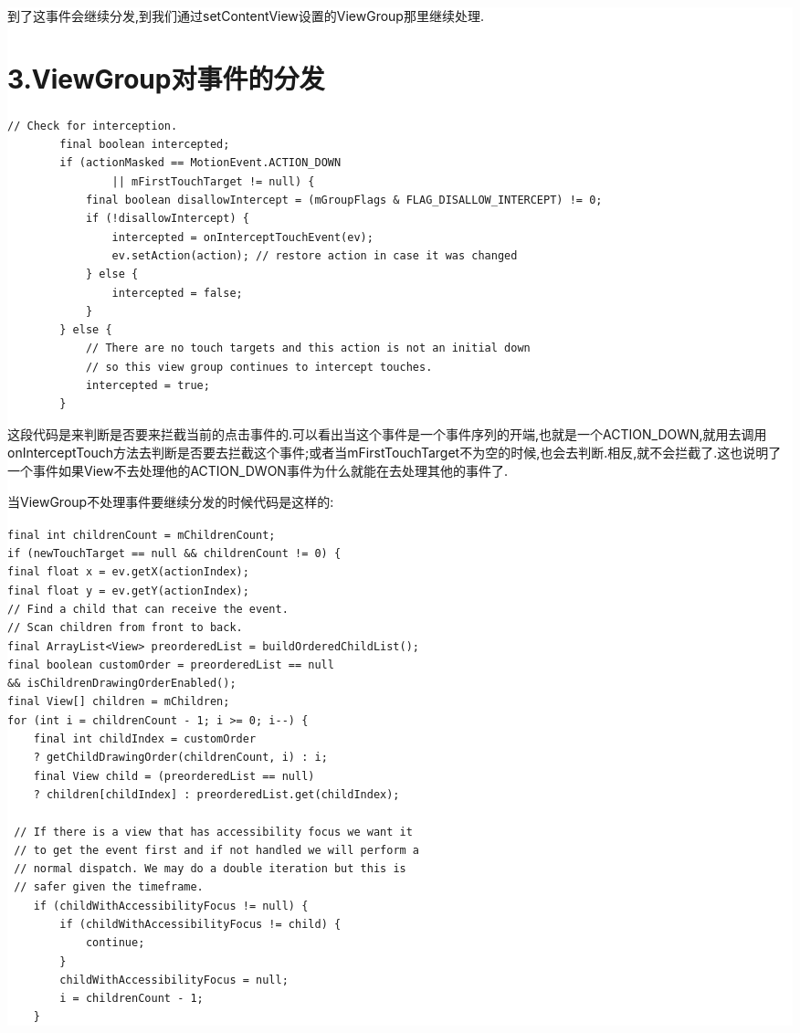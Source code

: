 到了这事件会继续分发,到我们通过setContentView设置的ViewGroup那里继续处理.

# 3.ViewGroup对事件的分发

	// Check for interception.
           	final boolean intercepted;
            if (actionMasked == MotionEvent.ACTION_DOWN
                    || mFirstTouchTarget != null) {
                final boolean disallowIntercept = (mGroupFlags & FLAG_DISALLOW_INTERCEPT) != 0;
                if (!disallowIntercept) {
                    intercepted = onInterceptTouchEvent(ev);
                    ev.setAction(action); // restore action in case it was changed
                } else {
                    intercepted = false;
                }
            } else {
                // There are no touch targets and this action is not an initial down
                // so this view group continues to intercept touches.
                intercepted = true;
            }

这段代码是来判断是否要来拦截当前的点击事件的.可以看出当这个事件是一个事件序列的开端,也就是一个ACTION_DOWN,就用去调用onInterceptTouch方法去判断是否要去拦截这个事件;或者当mFirstTouchTarget不为空的时候,也会去判断.相反,就不会拦截了.这也说明了一个事件如果View不去处理他的ACTION_DWON事件为什么就能在去处理其他的事件了.

当ViewGroup不处理事件要继续分发的时候代码是这样的:

	final int childrenCount = mChildrenCount;
	if (newTouchTarget == null && childrenCount != 0) {
    final float x = ev.getX(actionIndex);
    final float y = ev.getY(actionIndex);
    // Find a child that can receive the event.
    // Scan children from front to back.
    final ArrayList<View> preorderedList = buildOrderedChildList();
    final boolean customOrder = preorderedList == null
    && isChildrenDrawingOrderEnabled();
    final View[] children = mChildren;
    for (int i = childrenCount - 1; i >= 0; i--) {
        final int childIndex = customOrder
        ? getChildDrawingOrder(childrenCount, i) : i;
        final View child = (preorderedList == null)
        ? children[childIndex] : preorderedList.get(childIndex);

     // If there is a view that has accessibility focus we want it
     // to get the event first and if not handled we will perform a
     // normal dispatch. We may do a double iteration but this is
     // safer given the timeframe.
        if (childWithAccessibilityFocus != null) {
            if (childWithAccessibilityFocus != child) {
                continue;
            }
            childWithAccessibilityFocus = null;
            i = childrenCount - 1;
        }
